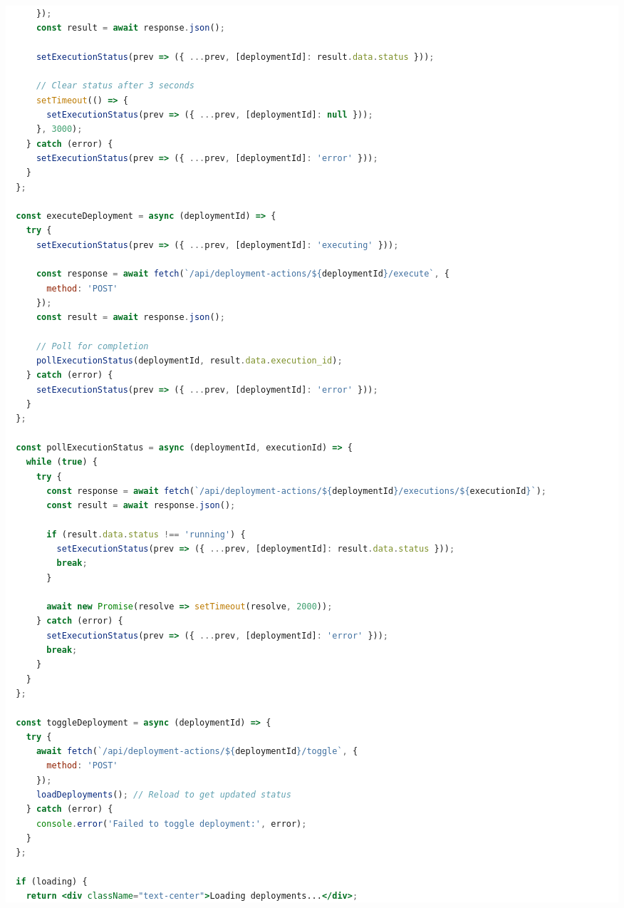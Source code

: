 ```jsx
      });
      const result = await response.json();
      
      setExecutionStatus(prev => ({ ...prev, [deploymentId]: result.data.status }));
      
      // Clear status after 3 seconds
      setTimeout(() => {
        setExecutionStatus(prev => ({ ...prev, [deploymentId]: null }));
      }, 3000);
    } catch (error) {
      setExecutionStatus(prev => ({ ...prev, [deploymentId]: 'error' }));
    }
  };

  const executeDeployment = async (deploymentId) => {
    try {
      setExecutionStatus(prev => ({ ...prev, [deploymentId]: 'executing' }));
      
      const response = await fetch(`/api/deployment-actions/${deploymentId}/execute`, {
        method: 'POST'
      });
      const result = await response.json();
      
      // Poll for completion
      pollExecutionStatus(deploymentId, result.data.execution_id);
    } catch (error) {
      setExecutionStatus(prev => ({ ...prev, [deploymentId]: 'error' }));
    }
  };

  const pollExecutionStatus = async (deploymentId, executionId) => {
    while (true) {
      try {
        const response = await fetch(`/api/deployment-actions/${deploymentId}/executions/${executionId}`);
        const result = await response.json();
        
        if (result.data.status !== 'running') {
          setExecutionStatus(prev => ({ ...prev, [deploymentId]: result.data.status }));
          break;
        }
        
        await new Promise(resolve => setTimeout(resolve, 2000));
      } catch (error) {
        setExecutionStatus(prev => ({ ...prev, [deploymentId]: 'error' }));
        break;
      }
    }
  };

  const toggleDeployment = async (deploymentId) => {
    try {
      await fetch(`/api/deployment-actions/${deploymentId}/toggle`, {
        method: 'POST'
      });
      loadDeployments(); // Reload to get updated status
    } catch (error) {
      console.error('Failed to toggle deployment:', error);
    }
  };

  if (loading) {
    return <div className="text-center">Loading deployments...</div>;
```